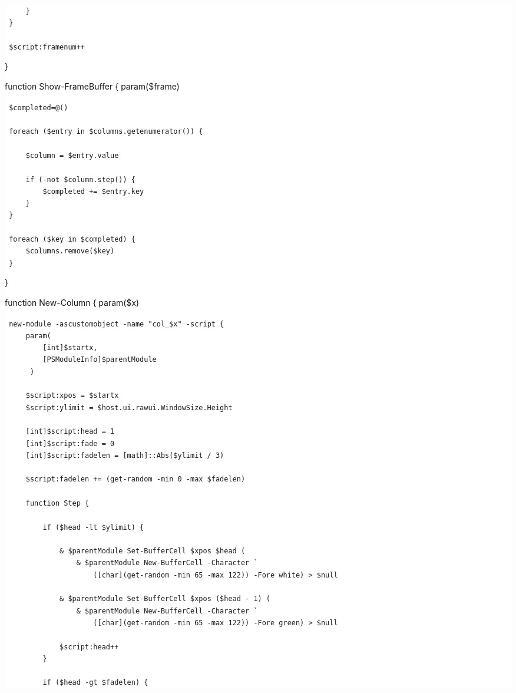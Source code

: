          }
     }
     
     $script:framenum++
 }
 
 function Show-FrameBuffer {
     param($frame)
     
     $completed=@()
     
     foreach ($entry in $columns.getenumerator()) {
         
         $column = $entry.value
     
         if (-not $column.step()) {            
             $completed += $entry.key
         }
     }
     
     foreach ($key in $completed) {
         $columns.remove($key)
     }    
 }
 
 function New-Column {
     param($x)
     
     
     new-module -ascustomobject -name "col_$x" -script {
         param(
             [int]$startx,
             [PSModuleInfo]$parentModule
          )
         
         $script:xpos = $startx
         $script:ylimit = $host.ui.rawui.WindowSize.Height
 
         [int]$script:head = 1
         [int]$script:fade = 0
         [int]$script:fadelen = [math]::Abs($ylimit / 3)
         
         $script:fadelen += (get-random -min 0 -max $fadelen)
         
         function Step {
             
             if ($head -lt $ylimit) {
 
                 & $parentModule Set-BufferCell $xpos $head (
                     & $parentModule New-BufferCell -Character `
                         ([char](get-random -min 65 -max 122)) -Fore white) > $null
                 
                 & $parentModule Set-BufferCell $xpos ($head - 1) (
                     & $parentModule New-BufferCell -Character `
                         ([char](get-random -min 65 -max 122)) -Fore green) > $null
                 
                 $script:head++
             }
             
             if ($head -gt $fadelen) {
 